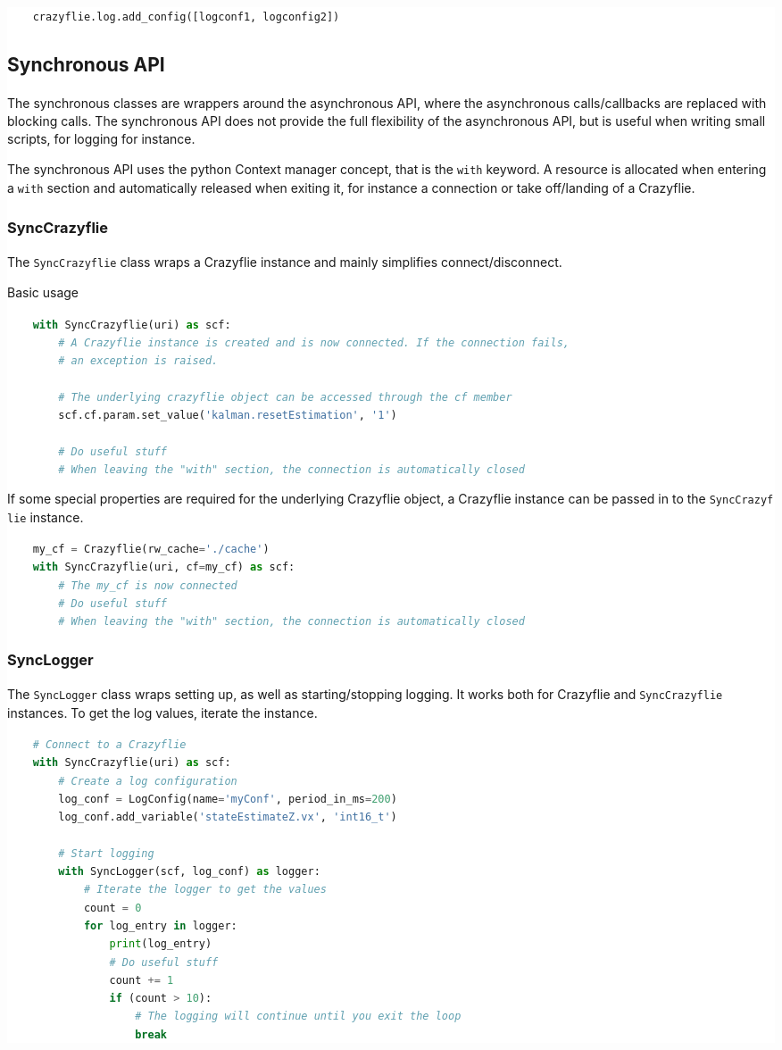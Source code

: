 ``` python
    crazyflie.log.add_config([logconf1, logconfig2])
```

## Synchronous API

The synchronous classes are wrappers around the asynchronous API, where the asynchronous
calls/callbacks are replaced with blocking calls. The synchronous API does not
provide the full flexibility of the asynchronous API, but is useful when writing
small scripts, for logging for instance.

The synchronous API uses the python Context manager concept, that is the ```with``` keyword.
A resource is allocated when entering a ```with``` section and automatically released when
exiting it, for instance a connection or take off/landing of a Crazyflie.

### SyncCrazyflie

The `SyncCrazyflie` class wraps a Crazyflie instance and mainly simplifies connect/disconnect.

Basic usage
``` python
    with SyncCrazyflie(uri) as scf:
        # A Crazyflie instance is created and is now connected. If the connection fails,
        # an exception is raised.

        # The underlying crazyflie object can be accessed through the cf member
        scf.cf.param.set_value('kalman.resetEstimation', '1')

        # Do useful stuff
        # When leaving the "with" section, the connection is automatically closed
```

If some special properties are required for the underlying Crazyflie object,
a Crazyflie instance can be passed in to the `SyncCrazyflie` instance.

``` python
    my_cf = Crazyflie(rw_cache='./cache')
    with SyncCrazyflie(uri, cf=my_cf) as scf:
        # The my_cf is now connected
        # Do useful stuff
        # When leaving the "with" section, the connection is automatically closed
```

### SyncLogger

The `SyncLogger` class wraps setting up, as well as starting/stopping logging. It works both for Crazyflie
and `SyncCrazyflie` instances. To get the log values, iterate the instance.

``` python
    # Connect to a Crazyflie
    with SyncCrazyflie(uri) as scf:
        # Create a log configuration
        log_conf = LogConfig(name='myConf', period_in_ms=200)
        log_conf.add_variable('stateEstimateZ.vx', 'int16_t')

        # Start logging
        with SyncLogger(scf, log_conf) as logger:
            # Iterate the logger to get the values
            count = 0
            for log_entry in logger:
                print(log_entry)
                # Do useful stuff
                count += 1
                if (count > 10):
                    # The logging will continue until you exit the loop
                    break
```